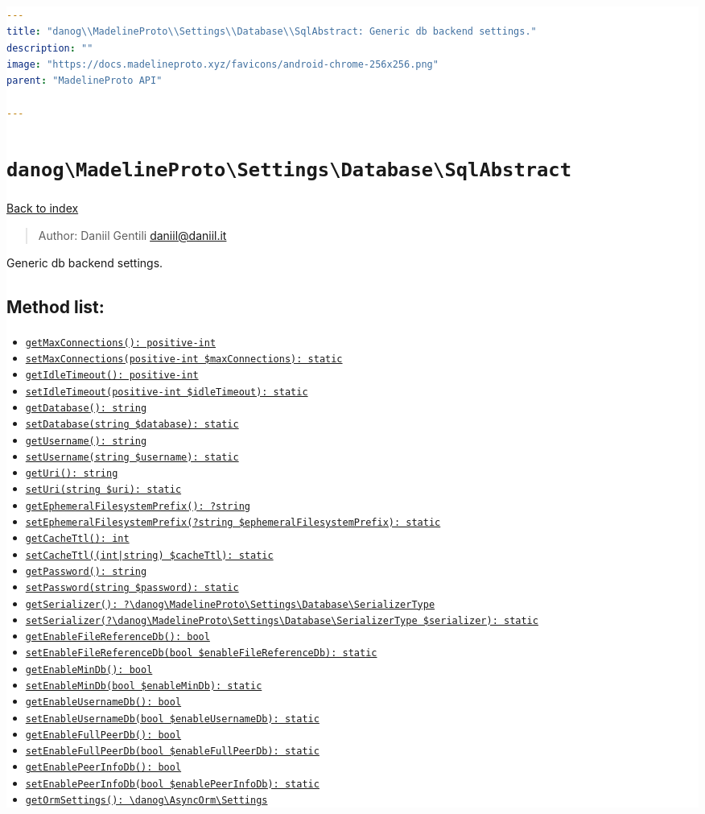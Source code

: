```yaml
---
title: "danog\\MadelineProto\\Settings\\Database\\SqlAbstract: Generic db backend settings."
description: ""
image: "https://docs.madelineproto.xyz/favicons/android-chrome-256x256.png"
parent: "MadelineProto API"

---
```

# `danog\MadelineProto\Settings\Database\SqlAbstract`
[Back to index](../../../../index.html)

> Author: Daniil Gentili <daniil@daniil.it>  
  

Generic db backend settings.  




## Method list:
* [`getMaxConnections(): positive-int`](#getMaxConnections)
* [`setMaxConnections(positive-int $maxConnections): static`](#setMaxConnections)
* [`getIdleTimeout(): positive-int`](#getIdleTimeout)
* [`setIdleTimeout(positive-int $idleTimeout): static`](#setIdleTimeout)
* [`getDatabase(): string`](#getDatabase)
* [`setDatabase(string $database): static`](#setDatabase)
* [`getUsername(): string`](#getUsername)
* [`setUsername(string $username): static`](#setUsername)
* [`getUri(): string`](#getUri)
* [`setUri(string $uri): static`](#setUri)
* [`getEphemeralFilesystemPrefix(): ?string`](#getEphemeralFilesystemPrefix)
* [`setEphemeralFilesystemPrefix(?string $ephemeralFilesystemPrefix): static`](#setEphemeralFilesystemPrefix)
* [`getCacheTtl(): int`](#getCacheTtl)
* [`setCacheTtl((int|string) $cacheTtl): static`](#setCacheTtl)
* [`getPassword(): string`](#getPassword)
* [`setPassword(string $password): static`](#setPassword)
* [`getSerializer(): ?\danog\MadelineProto\Settings\Database\SerializerType`](#getSerializer)
* [`setSerializer(?\danog\MadelineProto\Settings\Database\SerializerType $serializer): static`](#setSerializer)
* [`getEnableFileReferenceDb(): bool`](#getEnableFileReferenceDb)
* [`setEnableFileReferenceDb(bool $enableFileReferenceDb): static`](#setEnableFileReferenceDb)
* [`getEnableMinDb(): bool`](#getEnableMinDb)
* [`setEnableMinDb(bool $enableMinDb): static`](#setEnableMinDb)
* [`getEnableUsernameDb(): bool`](#getEnableUsernameDb)
* [`setEnableUsernameDb(bool $enableUsernameDb): static`](#setEnableUsernameDb)
* [`getEnableFullPeerDb(): bool`](#getEnableFullPeerDb)
* [`setEnableFullPeerDb(bool $enableFullPeerDb): static`](#setEnableFullPeerDb)
* [`getEnablePeerInfoDb(): bool`](#getEnablePeerInfoDb)
* [`setEnablePeerInfoDb(bool $enablePeerInfoDb): static`](#setEnablePeerInfoDb)
* [`getOrmSettings(): \danog\AsyncOrm\Settings`](#getOrmSettings)
